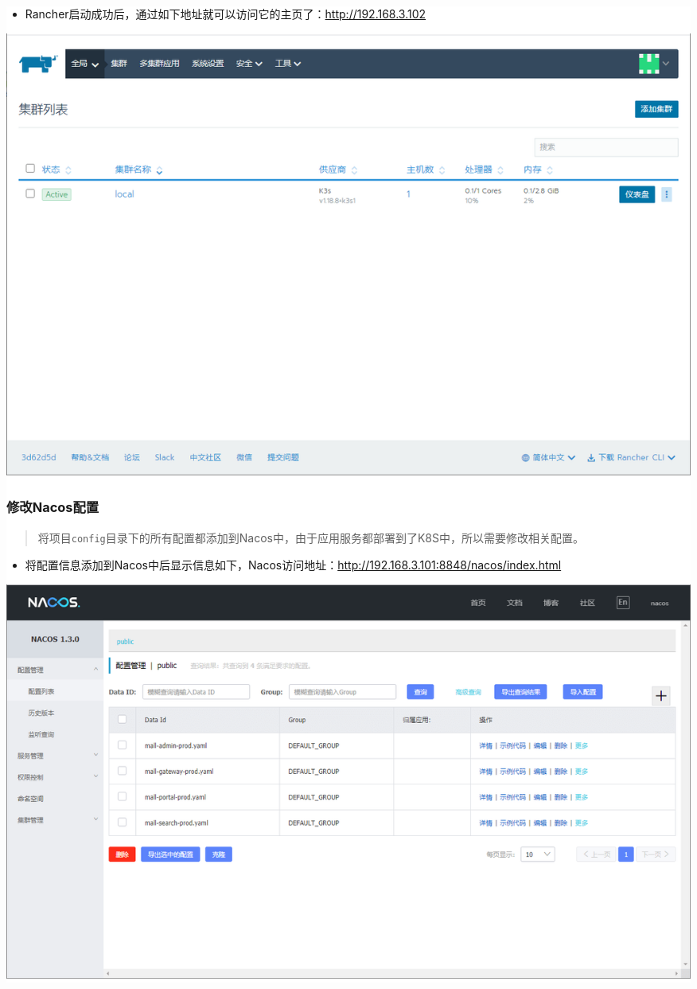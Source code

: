 - Rancher启动成功后，通过如下地址就可以访问它的主页了：http://192.168.3.102

![](../images/mall_swarm_deploy_k8s_02.png)

### 修改Nacos配置

> 将项目`config`目录下的所有配置都添加到Nacos中，由于应用服务都部署到了K8S中，所以需要修改相关配置。

- 将配置信息添加到Nacos中后显示信息如下，Nacos访问地址：http://192.168.3.101:8848/nacos/index.html

![](../images/mall_swarm_deploy_k8s_03.png)
